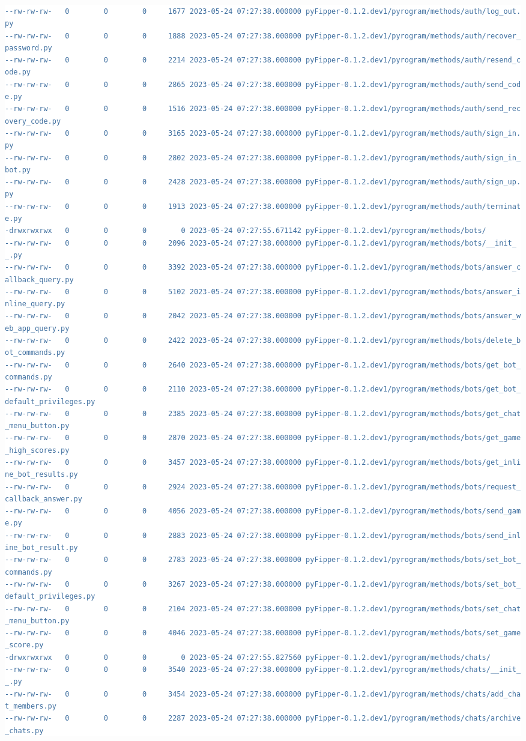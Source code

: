 ```diff
--rw-rw-rw-   0        0        0     1677 2023-05-24 07:27:38.000000 pyFipper-0.1.2.dev1/pyrogram/methods/auth/log_out.py
--rw-rw-rw-   0        0        0     1888 2023-05-24 07:27:38.000000 pyFipper-0.1.2.dev1/pyrogram/methods/auth/recover_password.py
--rw-rw-rw-   0        0        0     2214 2023-05-24 07:27:38.000000 pyFipper-0.1.2.dev1/pyrogram/methods/auth/resend_code.py
--rw-rw-rw-   0        0        0     2865 2023-05-24 07:27:38.000000 pyFipper-0.1.2.dev1/pyrogram/methods/auth/send_code.py
--rw-rw-rw-   0        0        0     1516 2023-05-24 07:27:38.000000 pyFipper-0.1.2.dev1/pyrogram/methods/auth/send_recovery_code.py
--rw-rw-rw-   0        0        0     3165 2023-05-24 07:27:38.000000 pyFipper-0.1.2.dev1/pyrogram/methods/auth/sign_in.py
--rw-rw-rw-   0        0        0     2802 2023-05-24 07:27:38.000000 pyFipper-0.1.2.dev1/pyrogram/methods/auth/sign_in_bot.py
--rw-rw-rw-   0        0        0     2428 2023-05-24 07:27:38.000000 pyFipper-0.1.2.dev1/pyrogram/methods/auth/sign_up.py
--rw-rw-rw-   0        0        0     1913 2023-05-24 07:27:38.000000 pyFipper-0.1.2.dev1/pyrogram/methods/auth/terminate.py
-drwxrwxrwx   0        0        0        0 2023-05-24 07:27:55.671142 pyFipper-0.1.2.dev1/pyrogram/methods/bots/
--rw-rw-rw-   0        0        0     2096 2023-05-24 07:27:38.000000 pyFipper-0.1.2.dev1/pyrogram/methods/bots/__init__.py
--rw-rw-rw-   0        0        0     3392 2023-05-24 07:27:38.000000 pyFipper-0.1.2.dev1/pyrogram/methods/bots/answer_callback_query.py
--rw-rw-rw-   0        0        0     5102 2023-05-24 07:27:38.000000 pyFipper-0.1.2.dev1/pyrogram/methods/bots/answer_inline_query.py
--rw-rw-rw-   0        0        0     2042 2023-05-24 07:27:38.000000 pyFipper-0.1.2.dev1/pyrogram/methods/bots/answer_web_app_query.py
--rw-rw-rw-   0        0        0     2422 2023-05-24 07:27:38.000000 pyFipper-0.1.2.dev1/pyrogram/methods/bots/delete_bot_commands.py
--rw-rw-rw-   0        0        0     2640 2023-05-24 07:27:38.000000 pyFipper-0.1.2.dev1/pyrogram/methods/bots/get_bot_commands.py
--rw-rw-rw-   0        0        0     2110 2023-05-24 07:27:38.000000 pyFipper-0.1.2.dev1/pyrogram/methods/bots/get_bot_default_privileges.py
--rw-rw-rw-   0        0        0     2385 2023-05-24 07:27:38.000000 pyFipper-0.1.2.dev1/pyrogram/methods/bots/get_chat_menu_button.py
--rw-rw-rw-   0        0        0     2870 2023-05-24 07:27:38.000000 pyFipper-0.1.2.dev1/pyrogram/methods/bots/get_game_high_scores.py
--rw-rw-rw-   0        0        0     3457 2023-05-24 07:27:38.000000 pyFipper-0.1.2.dev1/pyrogram/methods/bots/get_inline_bot_results.py
--rw-rw-rw-   0        0        0     2924 2023-05-24 07:27:38.000000 pyFipper-0.1.2.dev1/pyrogram/methods/bots/request_callback_answer.py
--rw-rw-rw-   0        0        0     4056 2023-05-24 07:27:38.000000 pyFipper-0.1.2.dev1/pyrogram/methods/bots/send_game.py
--rw-rw-rw-   0        0        0     2883 2023-05-24 07:27:38.000000 pyFipper-0.1.2.dev1/pyrogram/methods/bots/send_inline_bot_result.py
--rw-rw-rw-   0        0        0     2783 2023-05-24 07:27:38.000000 pyFipper-0.1.2.dev1/pyrogram/methods/bots/set_bot_commands.py
--rw-rw-rw-   0        0        0     3267 2023-05-24 07:27:38.000000 pyFipper-0.1.2.dev1/pyrogram/methods/bots/set_bot_default_privileges.py
--rw-rw-rw-   0        0        0     2104 2023-05-24 07:27:38.000000 pyFipper-0.1.2.dev1/pyrogram/methods/bots/set_chat_menu_button.py
--rw-rw-rw-   0        0        0     4046 2023-05-24 07:27:38.000000 pyFipper-0.1.2.dev1/pyrogram/methods/bots/set_game_score.py
-drwxrwxrwx   0        0        0        0 2023-05-24 07:27:55.827560 pyFipper-0.1.2.dev1/pyrogram/methods/chats/
--rw-rw-rw-   0        0        0     3540 2023-05-24 07:27:38.000000 pyFipper-0.1.2.dev1/pyrogram/methods/chats/__init__.py
--rw-rw-rw-   0        0        0     3454 2023-05-24 07:27:38.000000 pyFipper-0.1.2.dev1/pyrogram/methods/chats/add_chat_members.py
--rw-rw-rw-   0        0        0     2287 2023-05-24 07:27:38.000000 pyFipper-0.1.2.dev1/pyrogram/methods/chats/archive_chats.py
```